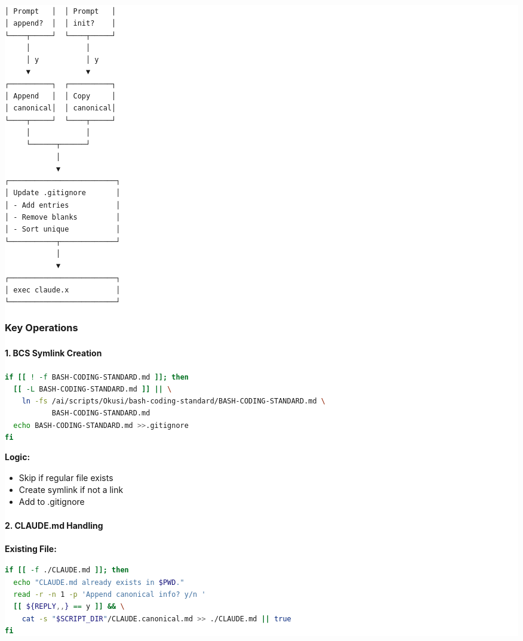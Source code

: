 ```
│ Prompt   │  │ Prompt   │
│ append?  │  │ init?    │
└────┬─────┘  └────┬─────┘
     │             │
     │ y           │ y
     ▼             ▼
┌──────────┐  ┌──────────┐
│ Append   │  │ Copy     │
│ canonical│  │ canonical│
└────┬─────┘  └────┬─────┘
     │             │
     └──────┬──────┘
            │
            ▼
┌─────────────────────────┐
│ Update .gitignore       │
│ - Add entries           │
│ - Remove blanks         │
│ - Sort unique           │
└───────────┬─────────────┘
            │
            ▼
┌─────────────────────────┐
│ exec claude.x           │
└─────────────────────────┘
```

### Key Operations

#### 1. BCS Symlink Creation

```bash
if [[ ! -f BASH-CODING-STANDARD.md ]]; then
  [[ -L BASH-CODING-STANDARD.md ]] || \
    ln -fs /ai/scripts/Okusi/bash-coding-standard/BASH-CODING-STANDARD.md \
           BASH-CODING-STANDARD.md
  echo BASH-CODING-STANDARD.md >>.gitignore
fi
```

**Logic:**
- Skip if regular file exists
- Create symlink if not a link
- Add to .gitignore

#### 2. CLAUDE.md Handling

**Existing File:**
```bash
if [[ -f ./CLAUDE.md ]]; then
  echo "CLAUDE.md already exists in $PWD."
  read -r -n 1 -p 'Append canonical info? y/n '
  [[ ${REPLY,,} == y ]] && \
    cat -s "$SCRIPT_DIR"/CLAUDE.canonical.md >> ./CLAUDE.md || true
fi
```
